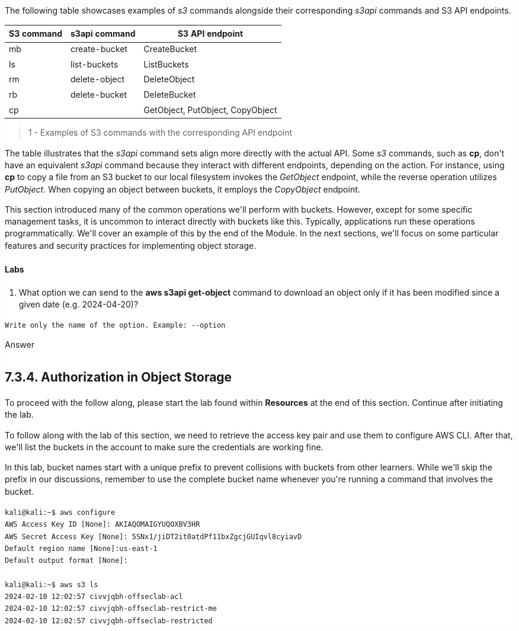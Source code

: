 The following table showcases examples of _s3_ commands alongside their corresponding _s3api_ commands and S3 API endpoints.

|S3 command|s3api command|S3 API endpoint|
|---|---|---|
|mb|create-bucket|CreateBucket|
|ls|list-buckets|ListBuckets|
|rm|delete-object|DeleteObject|
|rb|delete-bucket|DeleteBucket|
|cp||GetObject, PutObject, CopyObject|

> 1 - Examples of S3 commands with the corresponding API endpoint

The table illustrates that the _s3api_ command sets align more directly with the actual API. Some _s3_ commands, such as **cp**, don't have an equivalent _s3api_ command because they interact with different endpoints, depending on the action. For instance, using **cp** to copy a file from an S3 bucket to our local filesystem invokes the _GetObject_ endpoint, while the reverse operation utilizes _PutObject_. When copying an object between buckets, it employs the _CopyObject_ endpoint.

This section introduced many of the common operations we'll perform with buckets. However, except for some specific management tasks, it is uncommon to interact directly with buckets like this. Typically, applications run these operations programmatically. We'll cover an example of this by the end of the Module. In the next sections, we'll focus on some particular features and security practices for implementing object storage.

#### Labs

1. What option we can send to the **aws s3api get-object** command to download an object only if it has been modified since a given date (e.g. 2024-04-20)?

```
Write only the name of the option. Example: --option
```

Answer

## 7.3.4. Authorization in Object Storage

To proceed with the follow along, please start the lab found within **Resources** at the end of this section. Continue after initiating the lab.

To follow along with the lab of this section, we need to retrieve the access key pair and use them to configure AWS CLI. After that, we'll list the buckets in the account to make sure the credentials are working fine.

In this lab, bucket names start with a unique prefix to prevent collisions with buckets from other learners. While we'll skip the prefix in our discussions, remember to use the complete bucket name whenever you're running a command that involves the bucket.

```
kali@kali:~$ aws configure
AWS Access Key ID [None]: AKIAQOMAIGYUQOXBV3HR
AWS Secret Access Key [None]: 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
Default region name [None]:us-east-1
Default output format [None]:

kali@kali:~$ aws s3 ls
2024-02-10 12:02:57 civvjqbh-offseclab-acl
2024-02-10 12:02:57 civvjqbh-offseclab-restrict-me
2024-02-10 12:02:57 civvjqbh-offseclab-restricted
```
